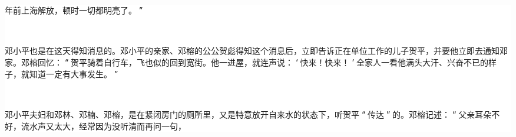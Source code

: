    年前上海解放，顿时一切都明亮了。
  </span>
  <span class="s2">
   ”
  </span>
 </p>
 <p class="p1">
  <span class="s1">
  </span>
  <br/>
 </p>
 <p class="p2">
  <span class="s1">
   邓小平也是在这天得知消息的。邓小平的亲家、邓榕的公公贺彪得知这个消息后，立即告诉正在单位工作的儿子贺平，并要他立即去通知邓家。邓榕回忆：
  </span>
  <span class="s2">
   “
  </span>
  <span class="s1">
   贺平骑着自行车，飞也似的回到宽街。他一进屋，就连声说：
  </span>
  <span class="s2">
   ‘
  </span>
  <span class="s1">
   快来！快来！
  </span>
  <span class="s2">
   ’
  </span>
  <span class="s1">
   全家人一看他满头大汗、兴奋不已的样子，就知道一定有大事发生。
  </span>
  <span class="s2">
   ”
  </span>
 </p>
 <p class="p1">
  <span class="s1">
  </span>
  <br/>
 </p>
 <p class="p2">
  <span class="s1">
   邓小平夫妇和邓林、邓楠、邓榕，是在紧闭房门的厕所里，又是特意放开自来水的状态下，听贺平
  </span>
  <span class="s2">
   “
  </span>
  <span class="s1">
   传达
  </span>
  <span class="s2">
   ”
  </span>
  <span class="s1">
   的。邓榕记述：
  </span>
  <span class="s2">
   “
  </span>
  <span class="s1">
   父亲耳朵不好，流水声又太大，经常因为没听清而再问一句，
  </span>